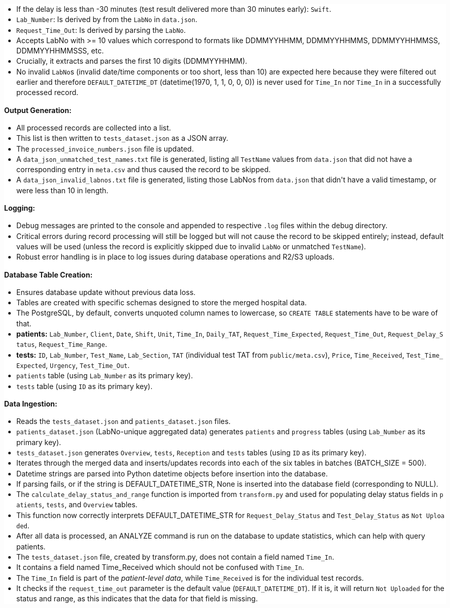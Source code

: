 * If the delay is less than -30 minutes (test result delivered more than 30 minutes early): `Swift`.
* `Lab_Number`: Is derived by from the `LabNo` in `data.json`.
* `Request_Time_Out`: Is derived by parsing the `LabNo`.
* Accepts LabNo with >= 10 values which correspond to formats like DDMMYYHHMM, DDMMYYHHMMS, DDMMYYHHMMSS, DDMMYYHHMMSSS, etc.
* Crucially, it extracts and parses the first 10 digits (DDMMYYHHMM).
* No invalid `LabNo`s (invalid date/time components or too short, less than 10) are expected here because they were filtered out earlier and therefore `DEFAULT_DATETIME_DT` (datetime(1970, 1, 1, 0, 0, 0)) is never used for `Time_In` nor `Time_In` in a successfully processed record.

**Output Generation:**
* All processed records are collected into a list.
* This list is then written to `tests_dataset.json` as a JSON array.
* The `processed_invoice_numbers.json` file is updated.
* A `data_json_unmatched_test_names.txt` file is generated, listing all `TestName` values from `data.json` that did not have a corresponding entry in `meta.csv` and thus caused the record to be skipped.
* A `data_json_invalid_labnos.txt` file is generated, listing those LabNos from `data.json` that didn't have a valid timestamp, or were less than 10 in length.

**Logging:**
* Debug messages are printed to the console and appended to respective `.log` files within the debug directory.
* Critical errors during record processing will still be logged but will not cause the record to be skipped entirely; instead, default values will be used (unless the record is explicitly skipped due to invalid `LabNo` or unmatched `TestName`).
* Robust error handling is in place to log issues during database operations and R2/S3 uploads.

**Database Table Creation:**
* Ensures database update without previous data loss.
* Tables are created with specific schemas designed to store the merged hospital data.
* The PostgreSQL, by default, converts unquoted column names to lowercase, so `CREATE TABLE` statements have to be ware of that.
* **patients:** `Lab_Number`, `Client`, `Date`, `Shift`, `Unit`, `Time_In`, `Daily_TAT`, `Request_Time_Expected`, `Request_Time_Out`, `Request_Delay_Status`, `Request_Time_Range`.
* **tests:** `ID`, `Lab_Number`, `Test_Name`, `Lab_Section`, `TAT` (individual test TAT from `public/meta.csv`), `Price`, `Time_Received`, `Test_Time_Expected`, `Urgency`, `Test_Time_Out`.
* `patients` table (using `Lab_Number` as its primary key).
* `tests` table (using `ID` as its primary key).

**Data Ingestion:**
* Reads the `tests_dataset.json` and `patients_dataset.json` files.
* `patients_dataset.json` (LabNo-unique aggregated data) generates `patients` and `progress` tables (using `Lab_Number` as its primary key).
* `tests_dataset.json` generates `Overview`, `tests`, `Reception` and `tests` tables (using `ID` as its primary key).
* Iterates through the merged data and inserts/updates records into each of the six tables in batches (BATCH_SIZE = 500).
* Datetime strings are parsed into Python datetime objects before insertion into the database.
* If parsing fails, or if the string is DEFAULT_DATETIME_STR, None is inserted into the database field (corresponding to NULL).
* The `calculate_delay_status_and_range` function is imported from `transform.py` and used for populating delay status fields in `patients`, `tests`, and `Overview` tables.
* This function now correctly interprets DEFAULT_DATETIME_STR for `Request_Delay_Status` and `Test_Delay_Status` as `Not Uploaded`.
* After all data is processed, an ANALYZE command is run on the database to update statistics, which can help with query patients.
* The `tests_dataset.json` file, created by transform.py, does not contain a field named `Time_In`.
* It contains a field named Time_Received which should not be confused with `Time_In`.
* The `Time_In` field is part of the *patient-level data*, while `Time_Received` is for the individual test records.
* It checks if the `request_time_out` parameter is the default value (`DEFAULT_DATETIME_DT`). If it is, it will return `Not Uploaded` for the status and range, as this indicates that the data for that field is missing.